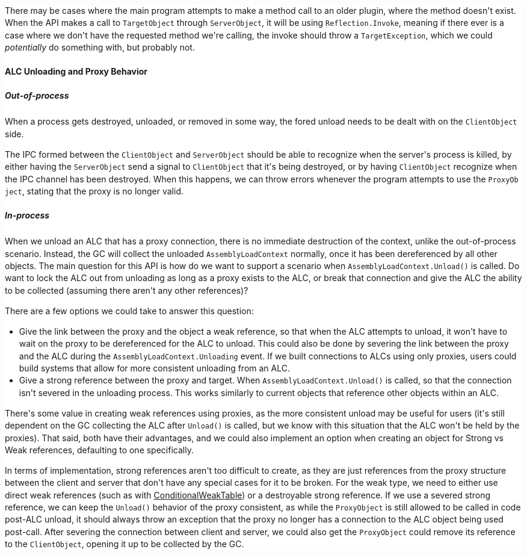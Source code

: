 There may be cases where the main program attempts to make a method call to an older plugin, where the method doesn't exist. When the API makes a call to `TargetObject` through `ServerObject`, it will be using `Reflection.Invoke`, meaning if there ever is a case where we don't have the requested method we're calling, the invoke should throw a `TargetException`, which we could *potentially* do something with, but probably not.

#### ALC Unloading and Proxy Behavior

##### Out-of-process
When a process gets destroyed, unloaded, or removed in some way, the fored unload needs to be dealt with on the `ClientObject` side.

The IPC formed between the `ClientObject` and `ServerObject` should be able to recognize when the server's process is killed, by either having the `ServerObject` send a signal to `ClientObject` that it's being destroyed, or by having `ClientObject` recognize when the IPC channel has been destroyed. When this happens, we can throw errors whenever the program attempts to use the `ProxyObject`, stating that the proxy is no longer valid.

##### In-process
When we unload an ALC that has a proxy connection, there is no immediate destruction of the context, unlike the out-of-process scenario. Instead, the GC will collect the unloaded `AssemblyLoadContext` normally, once it has been dereferenced by all other objects. The main question for this API is how do we want to support a scenario when `AssemblyLoadContext.Unload()` is called. Do want to lock the ALC out from unloading as long as a proxy exists to the ALC, or break that connection and give the ALC the ability to be collected (assuming there aren't any other references)?

There are a few options we could take to answer this question:

* Give the link between the proxy and the object a weak reference, so that when the ALC attempts to unload, it won't have to wait on the proxy to be dereferenced for the ALC to unload. This could also be done by severing the link between the proxy and the ALC during the `AssemblyLoadContext.Unloading` event. If we built connections to ALCs using only proxies, users could build systems that allow for more consistent unloading from an ALC.
* Give a strong reference between the proxy and target. When `AssemblyLoadContext.Unload()` is called, so that the connection isn't severed in the unloading process. This works similarly to current objects that reference other objects within an ALC.


There's some value in creating weak references using proxies, as the more consistent unload may be useful for users (it's still dependent on the GC collecting the ALC after `Unload()` is called, but we know with this situation that the ALC won't be held by the proxies). That said, both have their advantages, and we could also implement an option when creating an object for Strong vs Weak references, defaulting to one specifically.

In terms of implementation, strong references aren't too difficult to create, as they are just references from the proxy structure between the client and server that don't have any special cases for it to be broken. For the weak type, we need to either use direct weak references (such as with [ConditionalWeakTable](https://docs.microsoft.com/dotnet/api/system.runtime.compilerservices.conditionalweaktable-2?view=netcore-3.0 )) or a destroyable strong reference. If we use a severed strong reference, we can keep the `Unload()` behavior of the proxy consistent, as while the `ProxyObject` is still allowed to be called in code post-ALC unload, it should always throw an exception that the proxy no longer has a connection to the ALC object being used post-call. After severing the connection between client and server, we could also get the `ProxyObject` could remove its reference to the `ClientObject`, opening it up to be collected by the GC.
